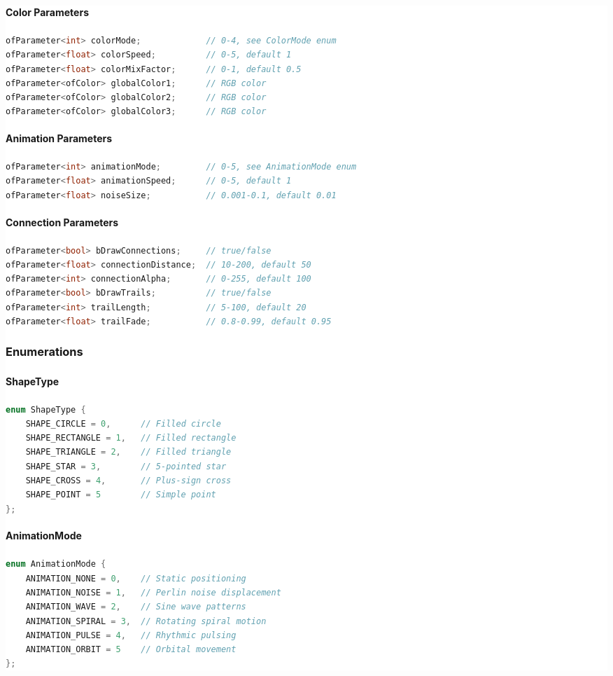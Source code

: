#### Color Parameters
```cpp
ofParameter<int> colorMode;             // 0-4, see ColorMode enum
ofParameter<float> colorSpeed;          // 0-5, default 1
ofParameter<float> colorMixFactor;      // 0-1, default 0.5
ofParameter<ofColor> globalColor1;      // RGB color
ofParameter<ofColor> globalColor2;      // RGB color  
ofParameter<ofColor> globalColor3;      // RGB color
```

#### Animation Parameters
```cpp
ofParameter<int> animationMode;         // 0-5, see AnimationMode enum
ofParameter<float> animationSpeed;      // 0-5, default 1
ofParameter<float> noiseSize;           // 0.001-0.1, default 0.01
```

#### Connection Parameters
```cpp
ofParameter<bool> bDrawConnections;     // true/false
ofParameter<float> connectionDistance;  // 10-200, default 50
ofParameter<int> connectionAlpha;       // 0-255, default 100
ofParameter<bool> bDrawTrails;          // true/false
ofParameter<int> trailLength;           // 5-100, default 20
ofParameter<float> trailFade;           // 0.8-0.99, default 0.95
```

### Enumerations

#### ShapeType
```cpp
enum ShapeType {
    SHAPE_CIRCLE = 0,      // Filled circle
    SHAPE_RECTANGLE = 1,   // Filled rectangle
    SHAPE_TRIANGLE = 2,    // Filled triangle
    SHAPE_STAR = 3,        // 5-pointed star
    SHAPE_CROSS = 4,       // Plus-sign cross
    SHAPE_POINT = 5        // Simple point
};
```

#### AnimationMode  
```cpp
enum AnimationMode {
    ANIMATION_NONE = 0,    // Static positioning
    ANIMATION_NOISE = 1,   // Perlin noise displacement
    ANIMATION_WAVE = 2,    // Sine wave patterns
    ANIMATION_SPIRAL = 3,  // Rotating spiral motion
    ANIMATION_PULSE = 4,   // Rhythmic pulsing
    ANIMATION_ORBIT = 5    // Orbital movement
};
```
